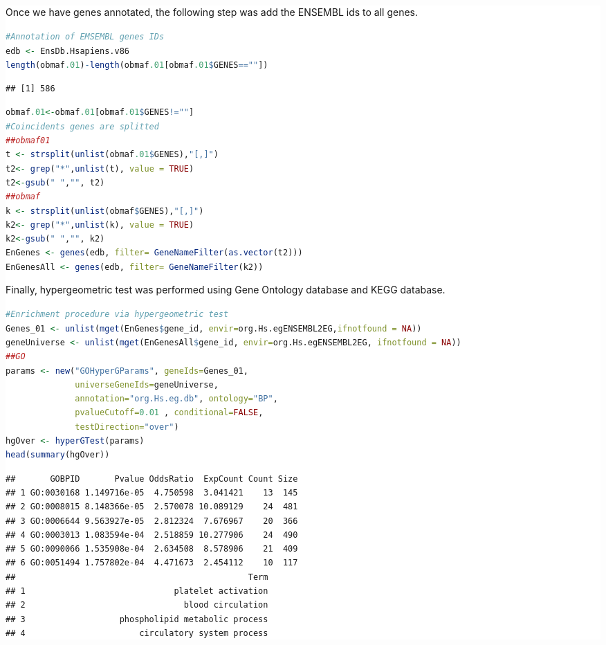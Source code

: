 Once we have genes annotated, the following step was add the ENSEMBL ids to all genes.

``` r
#Annotation of EMSEMBL genes IDs
edb <- EnsDb.Hsapiens.v86
length(obmaf.01)-length(obmaf.01[obmaf.01$GENES==""])
```

    ## [1] 586

``` r
obmaf.01<-obmaf.01[obmaf.01$GENES!=""]
#Coincidents genes are splitted
##obmaf01
t <- strsplit(unlist(obmaf.01$GENES),"[,]")
t2<- grep("*",unlist(t), value = TRUE)
t2<-gsub(" ","", t2)
##obmaf
k <- strsplit(unlist(obmaf$GENES),"[,]")
k2<- grep("*",unlist(k), value = TRUE)
k2<-gsub(" ","", k2)
EnGenes <- genes(edb, filter= GeneNameFilter(as.vector(t2)))
EnGenesAll <- genes(edb, filter= GeneNameFilter(k2))
```

Finally, hypergeometric test was performed using Gene Ontology database and KEGG database.

``` r
#Enrichment procedure via hypergeometric test
Genes_01 <- unlist(mget(EnGenes$gene_id, envir=org.Hs.egENSEMBL2EG,ifnotfound = NA))
geneUniverse <- unlist(mget(EnGenesAll$gene_id, envir=org.Hs.egENSEMBL2EG, ifnotfound = NA))
##GO
params <- new("GOHyperGParams", geneIds=Genes_01,
              universeGeneIds=geneUniverse,
              annotation="org.Hs.eg.db", ontology="BP",
              pvalueCutoff=0.01 , conditional=FALSE,
              testDirection="over")
hgOver <- hyperGTest(params)
head(summary(hgOver))        
```

    ##       GOBPID       Pvalue OddsRatio  ExpCount Count Size
    ## 1 GO:0030168 1.149716e-05  4.750598  3.041421    13  145
    ## 2 GO:0008015 8.148366e-05  2.570078 10.089129    24  481
    ## 3 GO:0006644 9.563927e-05  2.812324  7.676967    20  366
    ## 4 GO:0003013 1.083594e-04  2.518859 10.277906    24  490
    ## 5 GO:0090066 1.535908e-04  2.634508  8.578906    21  409
    ## 6 GO:0051494 1.757802e-04  4.471673  2.454112    10  117
    ##                                               Term
    ## 1                              platelet activation
    ## 2                                blood circulation
    ## 3                   phospholipid metabolic process
    ## 4                       circulatory system process